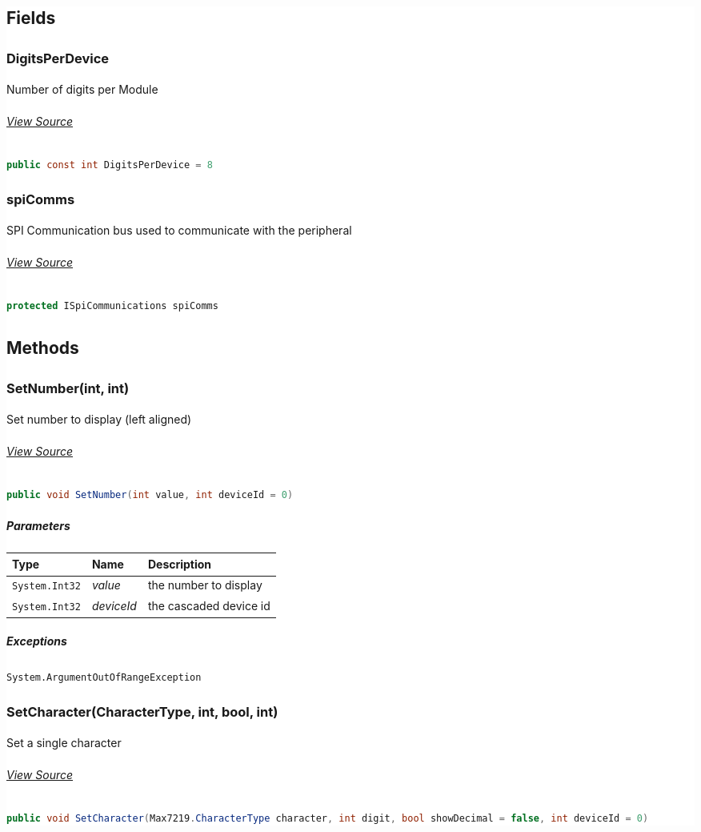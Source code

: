 ## Fields
### DigitsPerDevice
Number of digits per Module
###### [View Source](https://github.com/WildernessLabs/Meadow.Foundation/blob/main/Source/Meadow.Foundation.Peripherals/Displays.Max7219/Driver/Max7219.cs#L16)
```csharp title="Declaration"
public const int DigitsPerDevice = 8
```
### spiComms
SPI Communication bus used to communicate with the peripheral
###### [View Source](https://github.com/WildernessLabs/Meadow.Foundation/blob/main/Source/Meadow.Foundation.Peripherals/Displays.Max7219/Driver/Max7219.cs#L79)
```csharp title="Declaration"
protected ISpiCommunications spiComms
```
## Methods
### SetNumber(int, int)
Set number to display (left aligned)
###### [View Source](https://github.com/WildernessLabs/Meadow.Foundation/blob/main/Source/Meadow.Foundation.Peripherals/Displays.Max7219/Driver/Max7219.cs#L174)
```csharp title="Declaration"
public void SetNumber(int value, int deviceId = 0)
```

##### Parameters

| Type | Name | Description |
|:--- |:--- |:--- |
| `System.Int32` | *value* | the number to display |
| `System.Int32` | *deviceId* | the cascaded device id |


##### Exceptions

`System.ArgumentOutOfRangeException`  

### SetCharacter(CharacterType, int, bool, int)
Set a single character
###### [View Source](https://github.com/WildernessLabs/Meadow.Foundation/blob/main/Source/Meadow.Foundation.Peripherals/Displays.Max7219/Driver/Max7219.cs#L201)
```csharp title="Declaration"
public void SetCharacter(Max7219.CharacterType character, int digit, bool showDecimal = false, int deviceId = 0)
```
